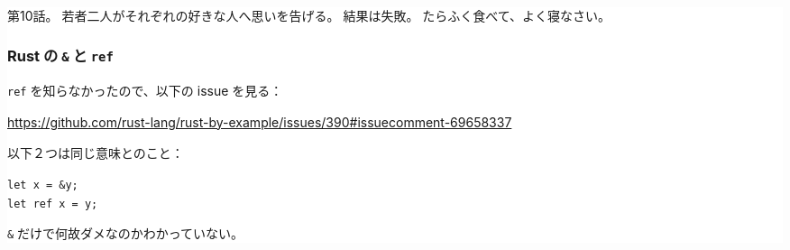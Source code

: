 第10話。
若者二人がそれぞれの好きな人へ思いを告げる。
結果は失敗。
たらふく食べて、よく寝なさい。

### Rust の `&` と `ref`

`ref` を知らなかったので、以下の issue を見る：

https://github.com/rust-lang/rust-by-example/issues/390#issuecomment-69658337

以下２つは同じ意味とのこと：

```
let x = &y;
let ref x = y;
```

`&` だけで何故ダメなのかわかっていない。
